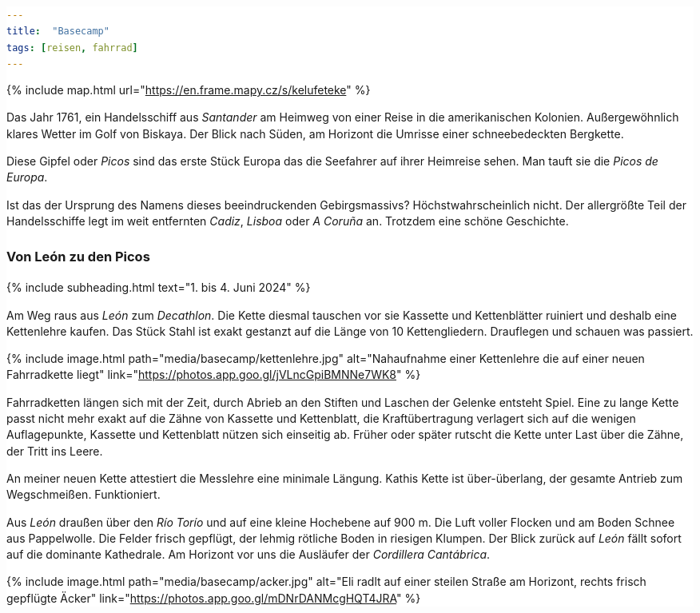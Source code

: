 ```yaml
---
title:  "Basecamp"
tags: [reisen, fahrrad]
---
```


{% include map.html url="https://en.frame.mapy.cz/s/kelufeteke" %}

Das Jahr 1761, ein Handelsschiff aus *Santander* am Heimweg von einer Reise in die amerikanischen Kolonien.
Außergewöhnlich klares Wetter im Golf von Biskaya.
Der Blick nach Süden, am Horizont die Umrisse einer schneebedeckten Bergkette.

Diese Gipfel oder *Picos* sind das erste Stück Europa das die Seefahrer auf ihrer Heimreise sehen.
Man tauft sie die *Picos de Europa*.

Ist das der Ursprung des Namens dieses beeindruckenden Gebirgsmassivs?
Höchstwahrscheinlich nicht.
Der allergrößte Teil der Handelsschiffe legt im weit entfernten *Cadiz*, *Lisboa* oder *A Coruña* an.
Trotzdem eine schöne Geschichte.

### Von León zu den Picos

{% include subheading.html text="1. bis 4. Juni 2024" %} 

Am Weg raus aus *León* zum *Decathlon*.
Die Kette diesmal tauschen vor sie Kassette und Kettenblätter ruiniert und deshalb eine Kettenlehre kaufen.
Das Stück Stahl ist exakt gestanzt auf die Länge von 10 Kettengliedern.
Drauflegen und schauen was passiert.

{% include image.html path="media/basecamp/kettenlehre.jpg" alt="Nahaufnahme einer Kettenlehre die auf einer neuen Fahrradkette liegt" link="https://photos.app.goo.gl/jVLncGpiBMNNe7WK8" %}

Fahrradketten längen sich mit der Zeit, durch Abrieb an den Stiften und Laschen der Gelenke entsteht Spiel.
Eine zu lange Kette passt nicht mehr exakt auf die Zähne von Kassette und Kettenblatt, die Kraftübertragung verlagert sich auf die wenigen Auflagepunkte, Kassette und Kettenblatt nützen sich einseitig ab.
Früher oder später rutscht die Kette unter Last über die Zähne, der Tritt ins Leere.

An meiner neuen Kette attestiert die Messlehre eine minimale Längung.
Kathis Kette ist über-überlang, der gesamte Antrieb zum Wegschmeißen.
Funktioniert.

Aus *León* draußen über den *Río Torío* und auf eine kleine Hochebene auf 900 m.
Die Luft voller Flocken und am Boden Schnee aus Pappelwolle.
Die Felder frisch gepflügt, der lehmig rötliche Boden in riesigen Klumpen.
Der Blick zurück auf *León* fällt sofort auf die dominante Kathedrale.
Am Horizont vor uns die Ausläufer der *Cordillera Cantábrica*.

{% include image.html path="media/basecamp/acker.jpg" alt="Eli radlt auf einer steilen Straße am Horizont, rechts frisch gepflügte Äcker" link="https://photos.app.goo.gl/mDNrDANMcgHQT4JRA" %}
